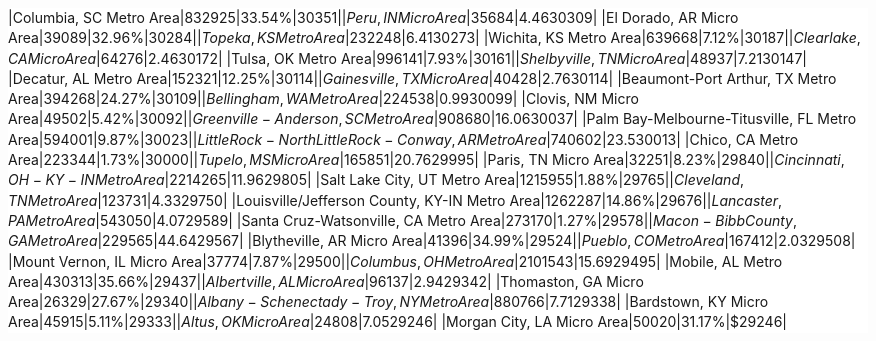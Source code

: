 |Columbia, SC Metro Area|832925|33.54%|$30351|
|Peru, IN Micro Area|35684|4.46%|$30309|
|El Dorado, AR Micro Area|39089|32.96%|$30284|
|Topeka, KS Metro Area|232248|6.41%|$30273|
|Wichita, KS Metro Area|639668|7.12%|$30187|
|Clearlake, CA Micro Area|64276|2.46%|$30172|
|Tulsa, OK Metro Area|996141|7.93%|$30161|
|Shelbyville, TN Micro Area|48937|7.21%|$30147|
|Decatur, AL Metro Area|152321|12.25%|$30114|
|Gainesville, TX Micro Area|40428|2.76%|$30114|
|Beaumont-Port Arthur, TX Metro Area|394268|24.27%|$30109|
|Bellingham, WA Metro Area|224538|0.99%|$30099|
|Clovis, NM Micro Area|49502|5.42%|$30092|
|Greenville-Anderson, SC Metro Area|908680|16.06%|$30037|
|Palm Bay-Melbourne-Titusville, FL Metro Area|594001|9.87%|$30023|
|Little Rock-North Little Rock-Conway, AR Metro Area|740602|23.5%|$30013|
|Chico, CA Metro Area|223344|1.73%|$30000|
|Tupelo, MS Micro Area|165851|20.76%|$29995|
|Paris, TN Micro Area|32251|8.23%|$29840|
|Cincinnati, OH-KY-IN Metro Area|2214265|11.96%|$29805|
|Salt Lake City, UT Metro Area|1215955|1.88%|$29765|
|Cleveland, TN Metro Area|123731|4.33%|$29750|
|Louisville/Jefferson County, KY-IN Metro Area|1262287|14.86%|$29676|
|Lancaster, PA Metro Area|543050|4.07%|$29589|
|Santa Cruz-Watsonville, CA Metro Area|273170|1.27%|$29578|
|Macon-Bibb County, GA Metro Area|229565|44.64%|$29567|
|Blytheville, AR Micro Area|41396|34.99%|$29524|
|Pueblo, CO Metro Area|167412|2.03%|$29508|
|Mount Vernon, IL Micro Area|37774|7.87%|$29500|
|Columbus, OH Metro Area|2101543|15.69%|$29495|
|Mobile, AL Metro Area|430313|35.66%|$29437|
|Albertville, AL Micro Area|96137|2.94%|$29342|
|Thomaston, GA Micro Area|26329|27.67%|$29340|
|Albany-Schenectady-Troy, NY Metro Area|880766|7.71%|$29338|
|Bardstown, KY Micro Area|45915|5.11%|$29333|
|Altus, OK Micro Area|24808|7.05%|$29246|
|Morgan City, LA Micro Area|50020|31.17%|$29246|